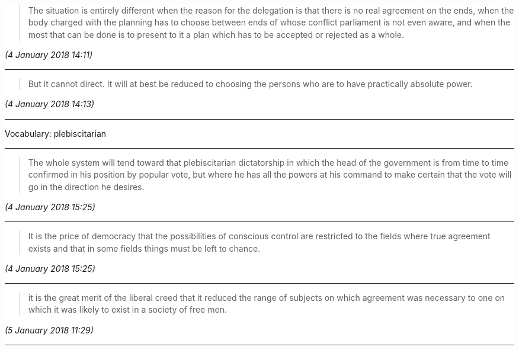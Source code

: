 

> The situation is entirely different when the reason for the
 delegation is that there is no real agreement on the ends, when the
 body charged with the planning has to choose between ends of whose
 conflict parliament is not even aware, and when the most that can be
 done is to present to it a plan which has to be accepted or rejected
 as a whole.


*(4 January 2018 14:11)*

------------------------------------------------------------------------



> But it cannot direct. It will at best be reduced to choosing the
 persons who are to have practically absolute power.


*(4 January 2018 14:13)*

------------------------------------------------------------------------

Vocabulary: plebiscitarian

------------------------------------------------------------------------



> The whole system will tend toward that plebiscitarian dictatorship in
 which the head of the government is from time to time confirmed in his
 position by popular vote, but where he has all the powers at his
 command to make certain that the vote will go in the direction he
 desires.


*(4 January 2018 15:25)*

------------------------------------------------------------------------



> It is the price of democracy that the possibilities of conscious
 control are restricted to the fields where true agreement exists and
 that in some fields things must be left to chance.


*(4 January 2018 15:25)*

------------------------------------------------------------------------



> it is the great merit of the liberal creed that it reduced the range
 of subjects on which agreement was necessary to one on which it was
 likely to exist in a society of free men.


*(5 January 2018 11:29)*

------------------------------------------------------------------------


